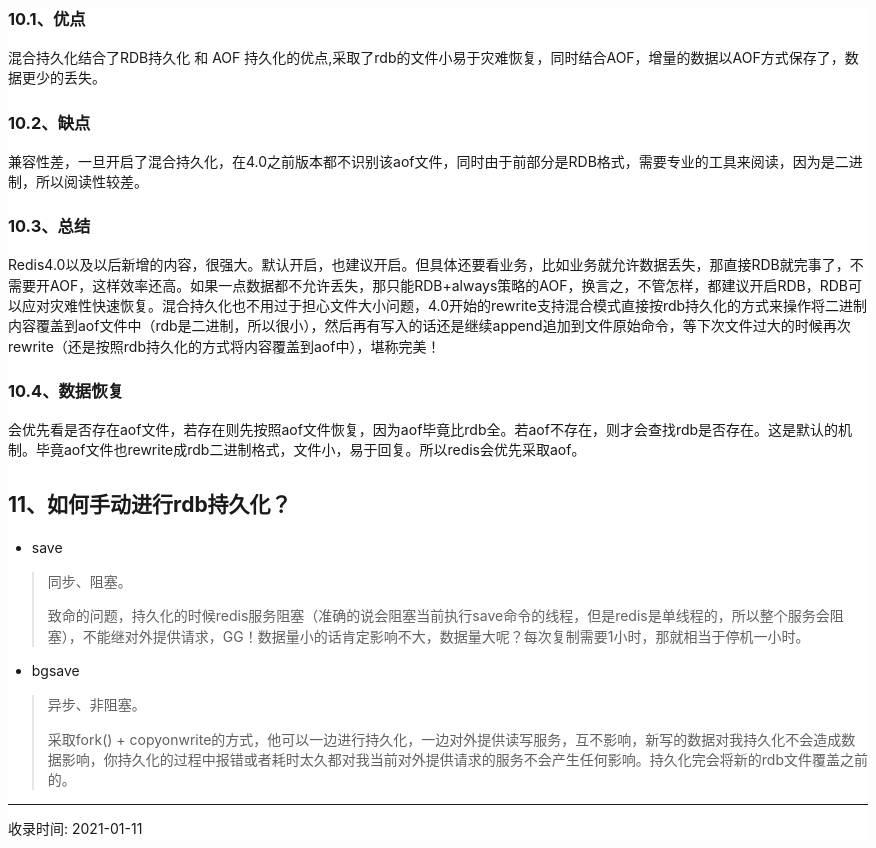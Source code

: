 ### 10.1、优点

混合持久化结合了RDB持久化 和 AOF 持久化的优点,采取了rdb的文件小易于灾难恢复，同时结合AOF，增量的数据以AOF方式保存了，数据更少的丢失。

### 10.2、缺点

兼容性差，一旦开启了混合持久化，在4.0之前版本都不识别该aof文件，同时由于前部分是RDB格式，需要专业的工具来阅读，因为是二进制，所以阅读性较差。

### 10.3、总结

Redis4.0以及以后新增的内容，很强大。默认开启，也建议开启。但具体还要看业务，比如业务就允许数据丢失，那直接RDB就完事了，不需要开AOF，这样效率还高。如果一点数据都不允许丢失，那只能RDB+always策略的AOF，换言之，不管怎样，都建议开启RDB，RDB可以应对灾难性快速恢复。混合持久化也不用过于担心文件大小问题，4.0开始的rewrite支持混合模式直接按rdb持久化的方式来操作将二进制内容覆盖到aof文件中（rdb是二进制，所以很小），然后再有写入的话还是继续append追加到文件原始命令，等下次文件过大的时候再次rewrite（还是按照rdb持久化的方式将内容覆盖到aof中），堪称完美！

### 10.4、数据恢复

会优先看是否存在aof文件，若存在则先按照aof文件恢复，因为aof毕竟比rdb全。若aof不存在，则才会查找rdb是否存在。这是默认的机制。毕竟aof文件也rewrite成rdb二进制格式，文件小，易于回复。所以redis会优先采取aof。

## 11、如何手动进行rdb持久化？

- save

> 同步、阻塞。
>
> 致命的问题，持久化的时候redis服务阻塞（准确的说会阻塞当前执行save命令的线程，但是redis是单线程的，所以整个服务会阻塞），不能继对外提供请求，GG！数据量小的话肯定影响不大，数据量大呢？每次复制需要1小时，那就相当于停机一小时。

- bgsave

> 异步、非阻塞。
>
> 采取fork() + copyonwrite的方式，他可以一边进行持久化，一边对外提供读写服务，互不影响，新写的数据对我持久化不会造成数据影响，你持久化的过程中报错或者耗时太久都对我当前对外提供请求的服务不会产生任何影响。持久化完会将新的rdb文件覆盖之前的。


---
收录时间: 2021-01-11

<Vssue :title="$title" />
